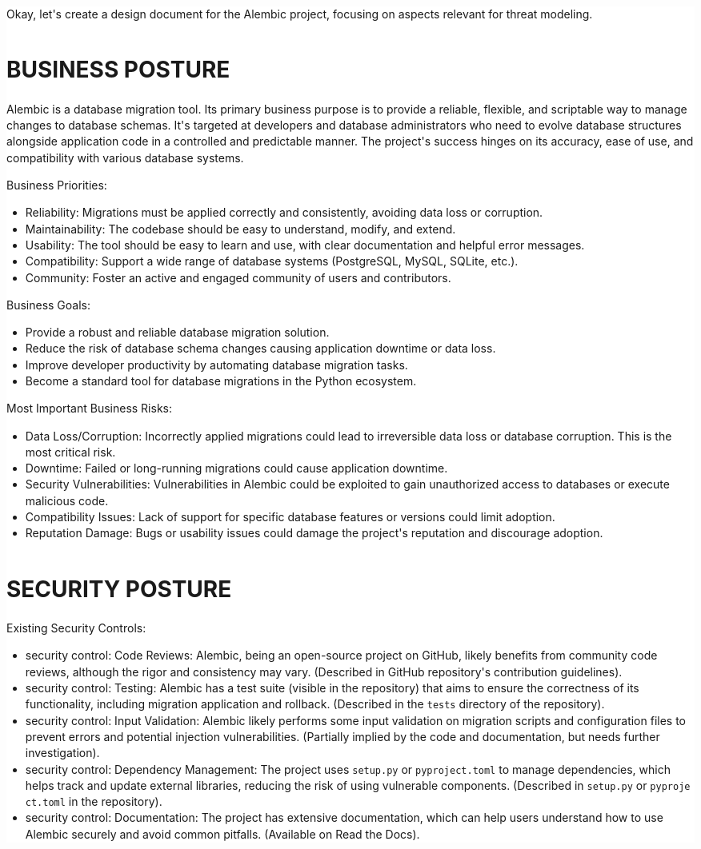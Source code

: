 Okay, let's create a design document for the Alembic project, focusing on aspects relevant for threat modeling.

# BUSINESS POSTURE

Alembic is a database migration tool.  Its primary business purpose is to provide a reliable, flexible, and scriptable way to manage changes to database schemas.  It's targeted at developers and database administrators who need to evolve database structures alongside application code in a controlled and predictable manner.  The project's success hinges on its accuracy, ease of use, and compatibility with various database systems.

Business Priorities:

*   Reliability: Migrations must be applied correctly and consistently, avoiding data loss or corruption.
*   Maintainability: The codebase should be easy to understand, modify, and extend.
*   Usability:  The tool should be easy to learn and use, with clear documentation and helpful error messages.
*   Compatibility: Support a wide range of database systems (PostgreSQL, MySQL, SQLite, etc.).
*   Community: Foster an active and engaged community of users and contributors.

Business Goals:

*   Provide a robust and reliable database migration solution.
*   Reduce the risk of database schema changes causing application downtime or data loss.
*   Improve developer productivity by automating database migration tasks.
*   Become a standard tool for database migrations in the Python ecosystem.

Most Important Business Risks:

*   Data Loss/Corruption: Incorrectly applied migrations could lead to irreversible data loss or database corruption. This is the most critical risk.
*   Downtime:  Failed or long-running migrations could cause application downtime.
*   Security Vulnerabilities:  Vulnerabilities in Alembic could be exploited to gain unauthorized access to databases or execute malicious code.
*   Compatibility Issues:  Lack of support for specific database features or versions could limit adoption.
*   Reputation Damage:  Bugs or usability issues could damage the project's reputation and discourage adoption.

# SECURITY POSTURE

Existing Security Controls:

*   security control: Code Reviews: Alembic, being an open-source project on GitHub, likely benefits from community code reviews, although the rigor and consistency may vary. (Described in GitHub repository's contribution guidelines).
*   security control: Testing: Alembic has a test suite (visible in the repository) that aims to ensure the correctness of its functionality, including migration application and rollback. (Described in the `tests` directory of the repository).
*   security control: Input Validation: Alembic likely performs some input validation on migration scripts and configuration files to prevent errors and potential injection vulnerabilities. (Partially implied by the code and documentation, but needs further investigation).
*   security control: Dependency Management: The project uses `setup.py` or `pyproject.toml` to manage dependencies, which helps track and update external libraries, reducing the risk of using vulnerable components. (Described in `setup.py` or `pyproject.toml` in the repository).
*   security control: Documentation: The project has extensive documentation, which can help users understand how to use Alembic securely and avoid common pitfalls. (Available on Read the Docs).
